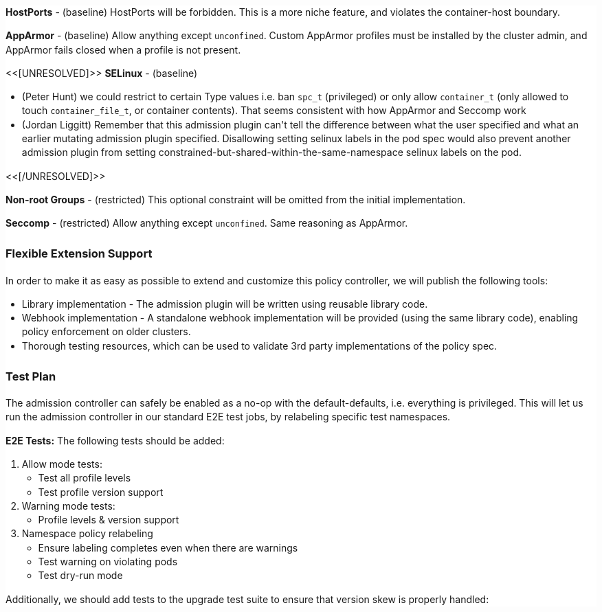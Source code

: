 **HostPorts** - (baseline) HostPorts will be forbidden. This is a more niche feature, and violates
the container-host boundary.

**AppArmor** - (baseline) Allow anything except `unconfined`. Custom AppArmor profiles must be
installed by the cluster admin, and AppArmor fails closed when a profile is not present.

<<[UNRESOLVED]>>
**SELinux** - (baseline)
- (Peter Hunt) we could restrict to certain Type values i.e. ban `spc_t` (privileged) or only allow
  `container_t` (only allowed to touch `container_file_t`, or container contents). That seems
  consistent with how AppArmor and Seccomp work
- (Jordan Liggitt) Remember that this admission plugin can't tell the difference between what the
  user specified and what an earlier mutating admission plugin specified. Disallowing setting
  selinux labels in the pod spec would also prevent another admission plugin from setting
  constrained-but-shared-within-the-same-namespace selinux labels on the pod.

<<[/UNRESOLVED]>>

**Non-root Groups** - (restricted) This optional constraint will be omitted from the initial
implementation.

**Seccomp** - (restricted) Allow anything except `unconfined`. Same reasoning as AppArmor.

### Flexible Extension Support

In order to make it as easy as possible to extend and customize this policy controller, we will
publish the following tools:

- Library implementation - The admission plugin will be written using reusable library code.
- Webhook implementation - A standalone webhook implementation will be provided (using the same
  library code), enabling policy enforcement on older clusters.
- Thorough testing resources, which can be used to validate 3rd party implementations of the policy
  spec.

### Test Plan

The admission controller can safely be enabled as a no-op with the default-defaults, i.e. everything
is privileged. This will let us run the admission controller in our standard E2E test jobs, by
relabeling specific test namespaces.

**E2E Tests:** The following tests should be added:

1. Allow mode tests:
    - Test all profile levels
    - Test profile version support
2. Warning mode tests:
    - Profile levels & version support
3. Namespace policy relabeling
    - Ensure labeling completes even when there are warnings
    - Test warning on violating pods
    - Test dry-run mode

Additionally, we should add tests to the upgrade test suite to ensure that version skew is properly
handled:


[Pod Security Standards]: https://kubernetes.io/docs/concepts/security/pod-security-standards/
[templated pods]: #podtemplate-resources
[Admission Configuration file]: https://github.com/kubernetes/kubernetes/blob/3d6026499b674020b4f8eec11f0b8a860a330d8a/staging/src/k8s.io/apiserver/pkg/apis/apiserver/v1/types.go#L27
[custom security contexts]: https://github.com/kubernetes/enhancements/tree/master/keps/sig-node/277-ephemeral-containers#configurable-security-policy
[supported limits]: https://git.k8s.io/community//sig-scalability/configs-and-limits/thresholds.md
[existing SLIs/SLOs]: https://git.k8s.io/community/sig-scalability/slos/slos.md#kubernetes-slisslos
